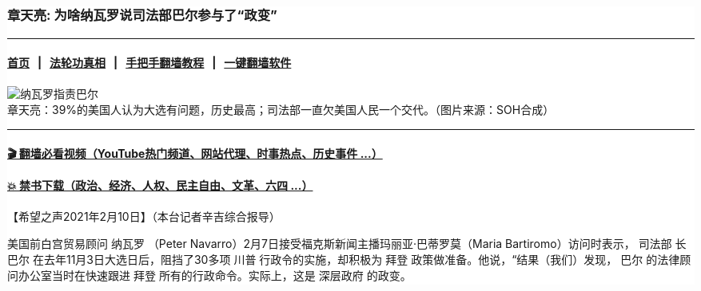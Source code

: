 ### 章天亮: 为啥纳瓦罗说司法部巴尔参与了“政变”
------------------------

#### [首页](https://github.com/gfw-breaker/banned-news3/blob/master/README.md) &nbsp;&nbsp;|&nbsp;&nbsp; [法轮功真相](https://github.com/begood0513/basic/blob/master/README.md)  &nbsp;&nbsp;|&nbsp;&nbsp; [手把手翻墙教程](https://github.com/gfw-breaker/guides/wiki)  &nbsp;&nbsp;|&nbsp;&nbsp; [一键翻墙软件](https://github.com/gfw-breaker/nogfw/blob/master/README.md)  



<div><img alt="纳瓦罗指责巴尔" src="https://img.soundofhope.org/2021-02/1612995813670.jpg"/>
<br/><figcaption class="caption">
 章天亮：39%的美国人认为大选有问题，历史最高；司法部一直欠美国人民一个交代。（图片来源：SOH合成）
</figcaption></div><hr/>

#### [ 🎬  翻墙必看视频（YouTube热门频道、网站代理、时事热点、历史事件 ...）](https://github.com/gfw-breaker/links/blob/master/banned.md)

#### [ 💥  禁书下载（政治、经济、人权、民主自由、文革、六四 ...）](https://github.com/gfw-breaker/books/blob/master/README.md)

<div><div class="Content__Wrapper sc-1bvya0-0 grZQxZ">
 <p class="meta-top">
  <span class="meta">
   【希望之声2021年2月10日】（本台记者辛吉综合报导）
  </span>
 </p>
 <p style="margin-bottom:16px">
  美国前白宫贸易顾问
  <ok href="/term/2088">
   纳瓦罗
  </ok>
  （Peter Navarro）2月7日接受福克斯新闻主播玛丽亚·巴蒂罗莫（Maria Bartiromo）访问时表示，
  <ok href="/term/2426">
   司法部
  </ok>
  长
  <ok href="/term/2431">
   巴尔
  </ok>
  在去年11月3日大选日后，阻挡了30多项
  <ok href="/term/1041">
   川普
  </ok>
  行政令的实施，却积极为
  <ok href="/term/3365">
   拜登
  </ok>
  政策做准备。他说，“结果（我们）发现，
  <ok href="/term/2431">
   巴尔
  </ok>
  的法律顾问办公室当时在快速跟进
  <ok href="/term/3365">
   拜登
  </ok>
  所有的行政命令。实际上，这是
  <ok href="/term/125849">
   深层政府
  </ok>
  的政变。
  <ok href="/term/1041">
